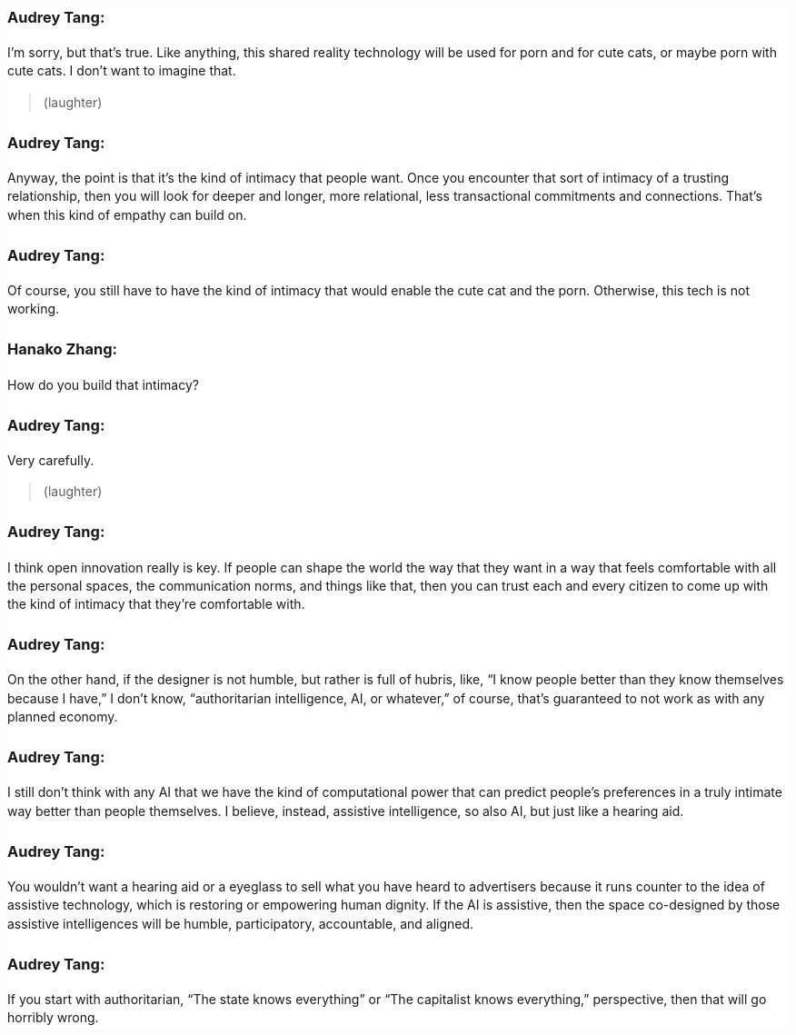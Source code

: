 ### Audrey Tang:
I’m sorry, but that’s true. Like anything, this shared reality technology will be used for porn and for cute cats, or maybe porn with cute cats. I don’t want to imagine that.

> (laughter)

### Audrey Tang:
Anyway, the point is that it’s the kind of intimacy that people want. Once you encounter that sort of intimacy of a trusting relationship, then you will look for deeper and longer, more relational, less transactional commitments and connections. That’s when this kind of empathy can build on.

### Audrey Tang:
Of course, you still have to have the kind of intimacy that would enable the cute cat and the porn. Otherwise, this tech is not working.

### Hanako Zhang:
How do you build that intimacy?

### Audrey Tang:
Very carefully.

> (laughter)

### Audrey Tang:
I think open innovation really is key. If people can shape the world the way that they want in a way that feels comfortable with all the personal spaces, the communication norms, and things like that, then you can trust each and every citizen to come up with the kind of intimacy that they’re comfortable with.

### Audrey Tang:
On the other hand, if the designer is not humble, but rather is full of hubris, like, “I know people better than they know themselves because I have,” I don’t know, “authoritarian intelligence, AI, or whatever,” of course, that’s guaranteed to not work as with any planned economy.

### Audrey Tang:
I still don’t think with any AI that we have the kind of computational power that can predict people’s preferences in a truly intimate way better than people themselves. I believe, instead, assistive intelligence, so also AI, but just like a hearing aid.

### Audrey Tang:
You wouldn’t want a hearing aid or a eyeglass to sell what you have heard to advertisers because it runs counter to the idea of assistive technology, which is restoring or empowering human dignity. If the AI is assistive, then the space co-designed by those assistive intelligences will be humble, participatory, accountable, and aligned.

### Audrey Tang:
If you start with authoritarian, “The state knows everything” or “The capitalist knows everything,” perspective, then that will go horribly wrong.
